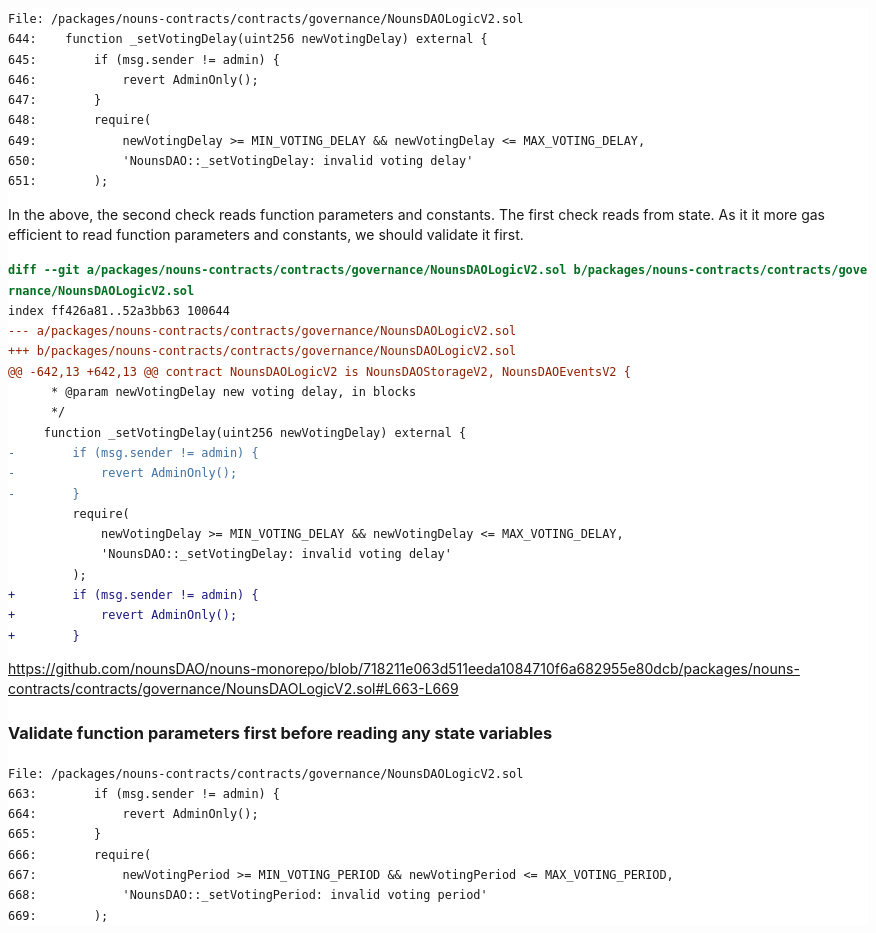 ```solidity
File: /packages/nouns-contracts/contracts/governance/NounsDAOLogicV2.sol
644:    function _setVotingDelay(uint256 newVotingDelay) external {
645:        if (msg.sender != admin) {
646:            revert AdminOnly();
647:        }
648:        require(
649:            newVotingDelay >= MIN_VOTING_DELAY && newVotingDelay <= MAX_VOTING_DELAY,
650:            'NounsDAO::_setVotingDelay: invalid voting delay'
651:        );
```

In the above, the second check reads function parameters and constants. The first check reads from state. As it it more gas efficient to read function parameters and constants, we should validate it first.

```diff
diff --git a/packages/nouns-contracts/contracts/governance/NounsDAOLogicV2.sol b/packages/nouns-contracts/contracts/governance/NounsDAOLogicV2.sol
index ff426a81..52a3bb63 100644
--- a/packages/nouns-contracts/contracts/governance/NounsDAOLogicV2.sol
+++ b/packages/nouns-contracts/contracts/governance/NounsDAOLogicV2.sol
@@ -642,13 +642,13 @@ contract NounsDAOLogicV2 is NounsDAOStorageV2, NounsDAOEventsV2 {
      * @param newVotingDelay new voting delay, in blocks
      */
     function _setVotingDelay(uint256 newVotingDelay) external {
-        if (msg.sender != admin) {
-            revert AdminOnly();
-        }
         require(
             newVotingDelay >= MIN_VOTING_DELAY && newVotingDelay <= MAX_VOTING_DELAY,
             'NounsDAO::_setVotingDelay: invalid voting delay'
         );
+        if (msg.sender != admin) {
+            revert AdminOnly();
+        }
```

https://github.com/nounsDAO/nouns-monorepo/blob/718211e063d511eeda1084710f6a682955e80dcb/packages/nouns-contracts/contracts/governance/NounsDAOLogicV2.sol#L663-L669

### Validate function parameters first before reading any state variables

```solidity
File: /packages/nouns-contracts/contracts/governance/NounsDAOLogicV2.sol
663:        if (msg.sender != admin) {
664:            revert AdminOnly();
665:        }
666:        require(
667:            newVotingPeriod >= MIN_VOTING_PERIOD && newVotingPeriod <= MAX_VOTING_PERIOD,
668:            'NounsDAO::_setVotingPeriod: invalid voting period'
669:        );
```
